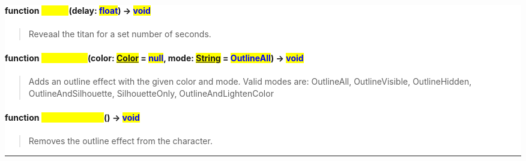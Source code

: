 #### function <mark style="color:yellow;">Reveal</mark>(delay: <mark style="color:blue;">float</mark>) -> <mark style="color:blue;">void</mark>
> Reveaal the titan for a set number of seconds.

#### function <mark style="color:yellow;">AddOutline</mark>(color: <mark style="color:blue;">[Color](../objects/Color.md)</mark> = <mark style="color:blue;">null</mark>, mode: <mark style="color:blue;">[String](../static/String.md)</mark> = <mark style="color:blue;">OutlineAll</mark>) -> <mark style="color:blue;">void</mark>
> Adds an outline effect with the given color and mode. Valid modes are: OutlineAll, OutlineVisible, OutlineHidden, OutlineAndSilhouette, SilhouetteOnly, OutlineAndLightenColor

#### function <mark style="color:yellow;">RemoveOutline</mark>() -> <mark style="color:blue;">void</mark>
> Removes the outline effect from the character.


---

